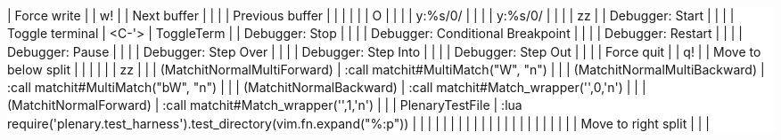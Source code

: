 | Force write | <C-S> | <Cmd>w!<CR> |
| Next buffer | <M-l> |  |
| Previous buffer | <M-h> |  |
|  | <M-O> | O<Esc> |
|  | <F2> | y:%s/<C-R>0/ |
|  | <F2><F2> | y:%s/<C-R>0/ |
|  | <C-D> | <C-D>zz |
| Debugger: Start | <F5> |  |
| Toggle terminal | <C-'> | <Cmd>ToggleTerm<CR> |
| Debugger: Stop | <F17> |  |
| Debugger: Conditional Breakpoint | <F21> |  |
| Debugger: Restart | <F29> |  |
| Debugger: Pause | <F6> |  |
| Debugger: Step Over | <F10> |  |
| Debugger: Step Into | <F11> |  |
| Debugger: Step Out | <F23> |  |
| Force quit | <C-Q> | <Cmd>q!<CR> |
| Move to below split | <C-J> |  |
|  | <C-U> | <C-U>zz |
|  | <Plug>(MatchitNormalMultiForward) | :<C-U>call matchit#MultiMatch("W",  "n")<CR> |
|  | <Plug>(MatchitNormalMultiBackward) | :<C-U>call matchit#MultiMatch("bW", "n")<CR> |
|  | <Plug>(MatchitNormalBackward) | :<C-U>call matchit#Match_wrapper('',0,'n')<CR> |
|  | <Plug>(MatchitNormalForward) | :<C-U>call matchit#Match_wrapper('',1,'n')<CR> |
|  | <Plug>PlenaryTestFile | :lua require('plenary.test_harness').test_directory(vim.fn.expand("%:p"))<CR> |
|  | <F3><F3> |  |
|  | <F3> |  |
|  | <C-S-P> |  |
|  | <C-P> |  |
|  | <C-F> |  |
| Move to right split | <C-L> |  |
